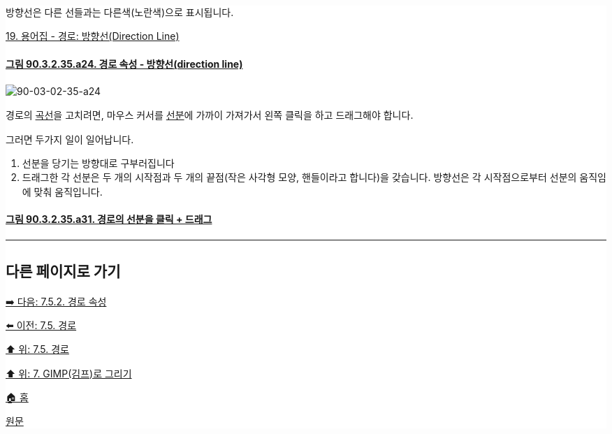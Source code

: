 방향선은 다른 선들과는 다른색(노란색)으로 표시됩니다.

[19. 용어집 - 경로: 방향선(Direction Line)](./19-glossaryx-path_direction_line.md)

<a id="90-03-02-35-a24"></a>

#### [그림 90.3.2.35.a24. 경로 속성 - 방향선(direction line)](./90-03-02-35-paths.md#90-03-02-35-a24)
![90-03-02-35-a24](https://github.com/wonder13662/gimp/assets/15767104/0dd4625e-1d17-4554-9592-31b0a1963b98)

경로의 [곡선](./19-glossaryx-path_curve.md)을 고치려면, 마우스 커서를 [선분](./19-glossaryx-path_segment.md)에 가까이 가져가서 왼쪽 클릭을 하고 드래그해야 합니다. 

그러면 두가지 일이 일어납니다.

1. 선분을 당기는 방향대로 구부러집니다
2. 드래그한 각 선분은 두 개의 시작점과 두 개의 끝점(작은 사각형 모양, 핸들이라고 합니다)을 갖습니다. 방향선은 각 시작점으로부터 선분의 움직임에 맞춰 움직입니다.

<a id="90-03-02-35-a31"></a>

#### [그림 90.3.2.35.a31. 경로의 선분을 클릭 + 드래그](./90-03-02-35-paths.md#90-03-02-35-a31)
<video controls="controls" width="650" height="658" src="https://github.com/wonder13662/gimp/assets/15767104/0e5783cb-84c0-4b3f-bf02-5ba477be10f1"></video>

***

## 다른 페이지로 가기
[➡️ 다음: 7.5.2. 경로 속성](./07-05-02-path-properties.md)

[⬅️ 이전: 7.5. 경로](./07-05-00-paths.md)

[⬆️ 위: 7.5. 경로](./07-05-00-paths.md)

[⬆️ 위: 7. GIMP(김프)로 그리기](./07-00-painting-with-gimp.md)

[🏠 홈](./00-home.md)

[원문](https://docs.gimp.org/2.10/ko/gimp-using-paths.html#gimp-using-paths-creating)
